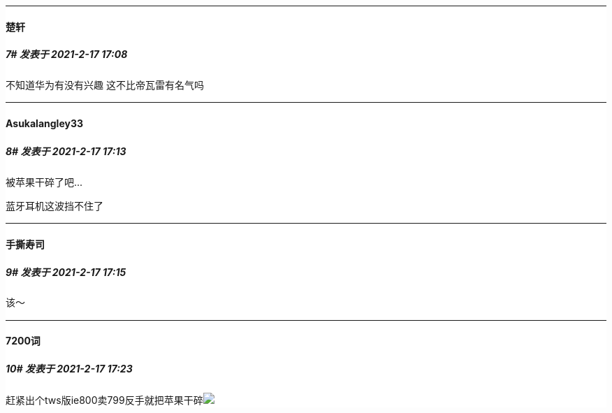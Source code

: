 





*****

####  楚轩  
##### 7#       发表于 2021-2-17 17:08




不知道华为有没有兴趣 这不比帝瓦雷有名气吗







*****

####  Asukalangley33  
##### 8#       发表于 2021-2-17 17:13




被苹果干碎了吧...

蓝牙耳机这波挡不住了







*****

####  手撕寿司  
##### 9#       发表于 2021-2-17 17:15




该～







*****

####  7200词  
##### 10#       发表于 2021-2-17 17:23




赶紧出个tws版ie800卖799反手就把苹果干碎<img src="https://static.saraba1st.com/image/smiley/face2017/037.png" referrerpolicy="no-referrer">





